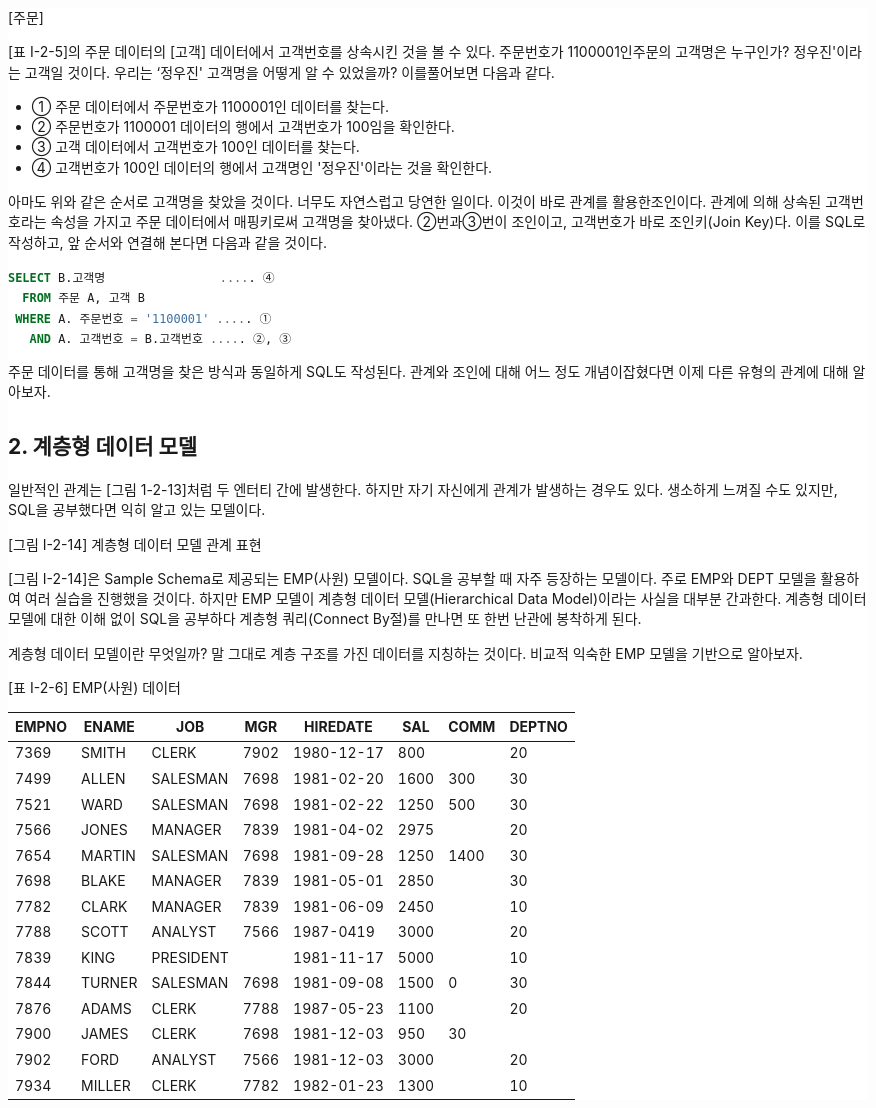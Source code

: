 [주문]

[표 I-2-5]의 주문 데이터의 [고객] 데이터에서 고객번호를 상속시킨 것을 볼 수 있다. 주문번호가 1100001인주문의 고객명은 누구인가? 정우진'이라는 고객일 것이다. 우리는 ‘정우진' 고객명을 어떻게 알 수 있었을까? 이를풀어보면 다음과 같다.

* ① 주문 데이터에서 주문번호가 1100001인 데이터를 찾는다.
* ② 주문번호가 1100001 데이터의 행에서 고객번호가 100임을 확인한다.
* ③ 고객 데이터에서 고객번호가 100인 데이터를 찾는다.
* ④ 고객번호가 100인 데이터의 행에서 고객명인 '정우진'이라는 것을 확인한다.

아마도 위와 같은 순서로 고객명을 찾았을 것이다. 너무도 자연스럽고 당연한 일이다. 이것이 바로 관계를 활용한조인이다. 관계에 의해 상속된 고객번호라는 속성을 가지고 주문 데이터에서 매핑키로써 고객명을 찾아냈다. ②번과③번이 조인이고, 고객번호가 바로 조인키(Join Key)다. 이를 SQL로 작성하고, 앞 순서와 연결해 본다면 다음과 같을 것이다.

```sql
SELECT B.고객명                ..... ④
  FROM 주문 A, 고객 B
 WHERE A. 주문번호 = '1100001' ..... ①
   AND A. 고객번호 = B.고객번호 ..... ②, ③
```

주문 데이터를 통해 고객명을 찾은 방식과 동일하게 SQL도 작성된다. 관계와 조인에 대해 어느 정도 개념이잡혔다면 이제 다른 유형의 관계에 대해 알아보자.

## 2. 계층형 데이터 모델

일반적인 관계는 [그림 1-2-13]처럼 두 엔터티 간에 발생한다. 하지만 자기 자신에게 관계가 발생하는 경우도 있다. 생소하게 느껴질 수도 있지만, SQL을 공부했다면 익히 알고 있는 모델이다.

[그림 I-2-14] 계층형 데이터 모델 관계 표현

[그림 I-2-14]은 Sample Schema로 제공되는 EMP(사원) 모델이다. SQL을 공부할 때 자주 등장하는 모델이다. 주로 EMP와 DEPT 모델을 활용하여 여러 실습을 진행했을 것이다. 하지만 EMP 모델이 계층형 데이터 모델(Hierarchical Data Model)이라는 사실을 대부분 간과한다. 계층형 데이터 모델에 대한 이해 없이 SQL을 공부하다 계층형 쿼리(Connect By절)를 만나면 또 한번 난관에 봉착하게 된다.

계층형 데이터 모델이란 무엇일까? 말 그대로 계층 구조를 가진 데이터를 지칭하는 것이다. 비교적 익숙한 EMP 모델을 기반으로 알아보자.

[표 I-2-6] EMP(사원) 데이터

|EMPNO|ENAME|JOB|MGR|HIREDATE|SAL|COMM|DEPTNO|
|---|---|---|---|---|---|---|---|
|7369|SMITH|CLERK|7902|1980-12-17|800||20|
|7499|ALLEN|SALESMAN|7698|1981-02-20|1600|300|30|
|7521|WARD|SALESMAN|7698|1981-02-22|1250|500|30|
|7566|JONES|MANAGER|7839|1981-04-02|2975||20|
|7654|MARTIN|SALESMAN|7698|1981-09-28|1250|1400|30|
|7698|BLAKE|MANAGER|7839|1981-05-01|2850||30|
|7782|CLARK|MANAGER|7839|1981-06-09|2450||10|
|7788|SCOTT|ANALYST|7566|1987-0419|3000||20|
|7839|KING|PRESIDENT||1981-11-17|5000||10|
|7844|TURNER|SALESMAN|7698|1981-09-08|1500|0|30|
|7876|ADAMS|CLERK|7788|1987-05-23|1100||20|
|7900|JAMES|CLERK|7698|1981-12-03|950|30|
|7902|FORD|ANALYST|7566|1981-12-03|3000||20|
|7934|MILLER|CLERK|7782|1982-01-23|1300||10|
